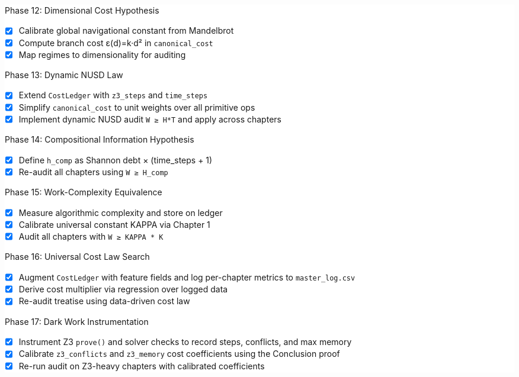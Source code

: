 Phase 12: Dimensional Cost Hypothesis
- [x] Calibrate global navigational constant from Mandelbrot
- [x] Compute branch cost ε(d)=k·d² in `canonical_cost`
- [x] Map regimes to dimensionality for auditing

Phase 13: Dynamic NUSD Law
- [x] Extend `CostLedger` with `z3_steps` and `time_steps`
- [x] Simplify `canonical_cost` to unit weights over all primitive ops
- [x] Implement dynamic NUSD audit `W ≥ H*T` and apply across chapters

Phase 14: Compositional Information Hypothesis
- [x] Define `h_comp` as Shannon debt × (time_steps + 1)
- [x] Re-audit all chapters using `W ≥ H_comp`

Phase 15: Work-Complexity Equivalence
- [x] Measure algorithmic complexity and store on ledger
- [x] Calibrate universal constant KAPPA via Chapter 1
- [x] Audit all chapters with `W ≥ KAPPA * K`

Phase 16: Universal Cost Law Search
- [x] Augment `CostLedger` with feature fields and log per-chapter metrics to `master_log.csv`
- [x] Derive cost multiplier via regression over logged data
- [x] Re-audit treatise using data-driven cost law

Phase 17: Dark Work Instrumentation
- [x] Instrument Z3 `prove()` and solver checks to record steps, conflicts, and max memory
- [x] Calibrate `z3_conflicts` and `z3_memory` cost coefficients using the Conclusion proof
- [x] Re-run audit on Z3-heavy chapters with calibrated coefficients
